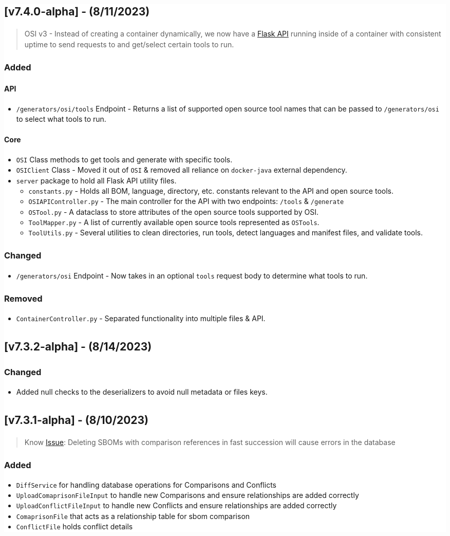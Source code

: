 
## [v7.4.0-alpha] - (8/11/2023)

> OSI v3 - Instead of creating a container dynamically, we now have a [Flask API](README.md#api) running inside of a
> container with consistent uptime to send requests to and get/select certain tools to run.

### Added
#### API
- `/generators/osi/tools` Endpoint - Returns a list of supported open source tool names that can be passed to
  `/generators/osi` to select what tools to run.

#### Core
- `OSI` Class methods to get tools and generate with specific tools.
- `OSIClient` Class - Moved it out of `OSI` & removed all reliance on `docker-java` external dependency.
- `server` package to hold all Flask API utility files.
    - `constants.py` - Holds all BOM, language, directory, etc. constants relevant to the API and open source tools.
    - `OSIAPIController.py` - The main controller for the API with two endpoints: `/tools` & `/generate`
    - `OSTool.py` - A dataclass to store attributes of the open source tools supported by OSI.
    - `ToolMapper.py` - A list of currently available open source tools represented as `OSTools`.
    - `ToolUtils.py` - Several utilities to clean directories, run tools, detect languages and manifest files, and
      validate tools.

### Changed
- `/generators/osi` Endpoint - Now takes in an optional `tools` request body to determine what tools to run.

### Removed
- `ContainerController.py` - Separated functionality into multiple files & API.

## [v7.3.2-alpha] - (8/14/2023)

### Changed
- Added null checks to the deserializers to avoid null metadata or files keys.

## [v7.3.1-alpha] - (8/10/2023)

> Know [Issue](https://github.com/SoftwareDesignLab/SVIP/issues/219): Deleting SBOMs with comparison references in fast
> succession will cause errors in the database
### Added
- `DiffService` for handling database operations for Comparisons and Conflicts
- `UploadComaprisonFileInput` to handle new Comparisons and ensure relationships are added correctly
- `UploadConflictFileInput` to handle new Conflicts and ensure relationships are added correctly
- `ComaprisonFile` that acts as a relationship table for sbom comparison
- `ConflictFile` holds conflict details
